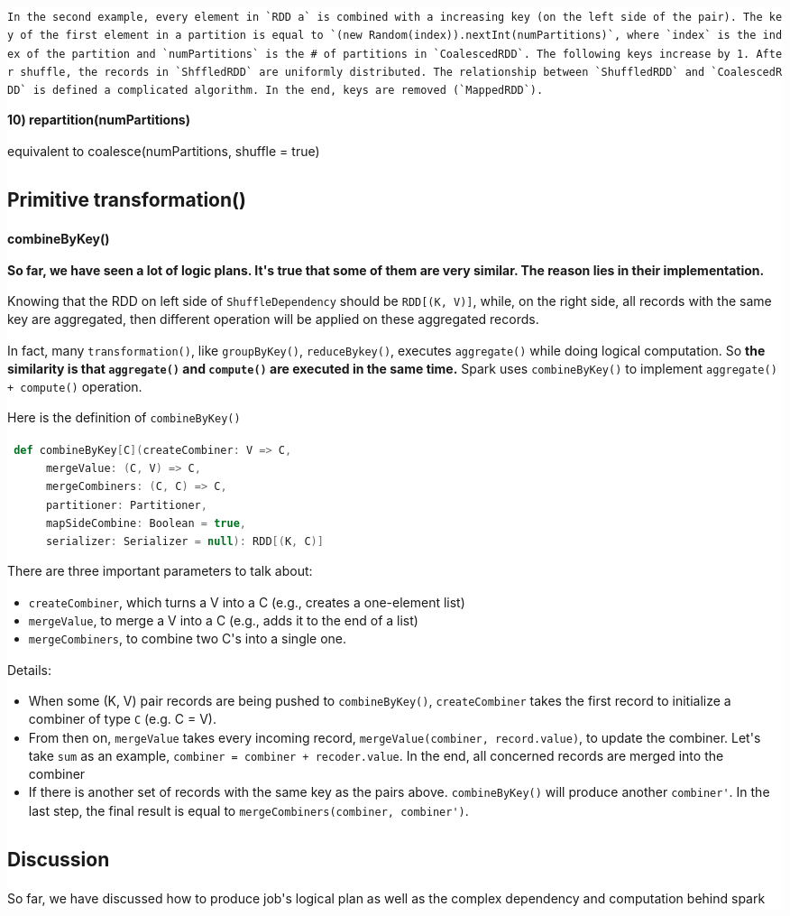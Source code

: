 	In the second example, every element in `RDD a` is combined with a increasing key (on the left side of the pair). The key of the first element in a partition is equal to `(new Random(index)).nextInt(numPartitions)`, where `index` is the index of the partition and `numPartitions` is the # of partitions in `CoalescedRDD`. The following keys increase by 1. After shuffle, the records in `ShffledRDD` are uniformly distributed. The relationship between `ShuffledRDD` and `CoalescedRDD` is defined a complicated algorithm. In the end, keys are removed (`MappedRDD`).

**10) repartition(numPartitions)**

equivalent to coalesce(numPartitions, shuffle = true)

## Primitive transformation()
**combineByKey()**

**So far, we have seen a lot of logic plans. It's true that some of them are very similar. The reason lies in their implementation.**

Knowing that the RDD on left side of `ShuffleDependency` should be `RDD[(K, V)]`, while, on the right side, all records with the same key are aggregated, then different operation will be applied on these aggregated records.

In fact, many `transformation()`, like `groupByKey()`, `reduceBykey()`, executes `aggregate()` while doing logical computation. So **the similarity is that `aggregate()` and `compute()` are executed in the same time.** Spark uses `combineByKey()` to implement `aggregate() + compute()` operation.

Here is the definition of `combineByKey()`
```scala
 def combineByKey[C](createCombiner: V => C,
      mergeValue: (C, V) => C,
      mergeCombiners: (C, C) => C,
      partitioner: Partitioner,
      mapSideCombine: Boolean = true,
      serializer: Serializer = null): RDD[(K, C)]
```

There are three important parameters to talk about:
 -	`createCombiner`, which turns a V into a C (e.g., creates a one-element list)
 -	`mergeValue`, to merge a V into a C (e.g., adds it to the end of a list)
 -	`mergeCombiners`, to combine two C's into a single one.

Details:

-	When some (K, V) pair records are being pushed to `combineByKey()`, `createCombiner` takes the first record to initialize a combiner of type `C` (e.g. C = V). 
-	From then on, `mergeValue` takes every incoming record, `mergeValue(combiner, record.value)`, to update the combiner. Let's take `sum` as an example, `combiner = combiner + recoder.value`. In the end, all concerned records are merged into the combiner
-	If there is another set of records with the same key as the pairs above. `combineByKey()` will produce another `combiner'`. In the last step, the final result is equal to `mergeCombiners(combiner, combiner')`.

## Discussion

So far, we have discussed how to produce job's logical plan as well as the complex dependency and computation behind spark
